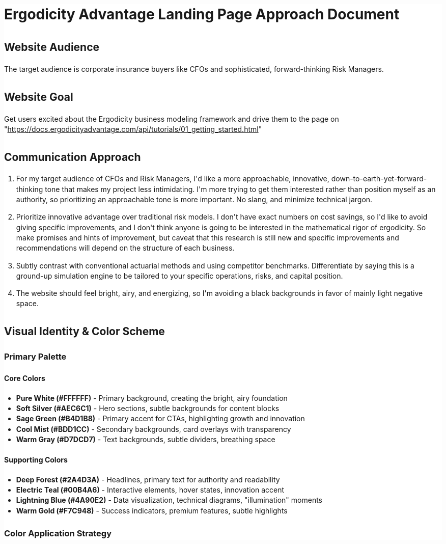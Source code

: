 # Ergodicity Advantage Landing Page Approach Document

## Website Audience

The target audience is corporate insurance buyers like CFOs and sophisticated, forward-thinking Risk Managers.

## Website Goal

Get users excited about the Ergodicity business modeling framework and drive them to the page on "https://docs.ergodicityadvantage.com/api/tutorials/01_getting_started.html"

## Communication Approach

1. For my target audience of CFOs and Risk Managers, I'd like a more approachable, innovative, down-to-earth-yet-forward-thinking tone that makes my project less intimidating. I'm more trying to get them interested rather than position myself as an authority, so prioritizing an approachable tone is more important. No slang, and minimize technical jargon.

2. Prioritize innovative advantage over traditional risk models. I don't have exact numbers on cost savings, so I'd like to avoid giving specific improvements, and I don't think anyone is going to be interested in the mathematical rigor of ergodicity. So make promises and hints of improvement, but caveat that this research is still new and specific improvements and recommendations will depend on the structure of each business.

3. Subtly contrast with conventional actuarial methods and using competitor benchmarks. Differentiate by saying this is a ground-up simulation engine to be tailored to your specific operations, risks, and capital position.

4. The website should feel bright, airy, and energizing, so I'm avoiding a black backgrounds in favor of mainly light negative space.

## Visual Identity & Color Scheme

### Primary Palette

#### Core Colors
- **Pure White (#FFFFFF)** - Primary background, creating the bright, airy foundation
- **Soft Silver (#AEC6C1)** - Hero sections, subtle backgrounds for content blocks
- **Sage Green (#B4D1B8)** - Primary accent for CTAs, highlighting growth and innovation
- **Cool Mist (#BDD1CC)** - Secondary backgrounds, card overlays with transparency
- **Warm Gray (#D7DCD7)** - Text backgrounds, subtle dividers, breathing space

#### Supporting Colors
- **Deep Forest (#2A4D3A)** - Headlines, primary text for authority and readability
- **Electric Teal (#00B4A6)** - Interactive elements, hover states, innovation accent
- **Lightning Blue (#4A90E2)** - Data visualization, technical diagrams, "illumination" moments
- **Warm Gold (#F7C948)** - Success indicators, premium features, subtle highlights

### Color Application Strategy

